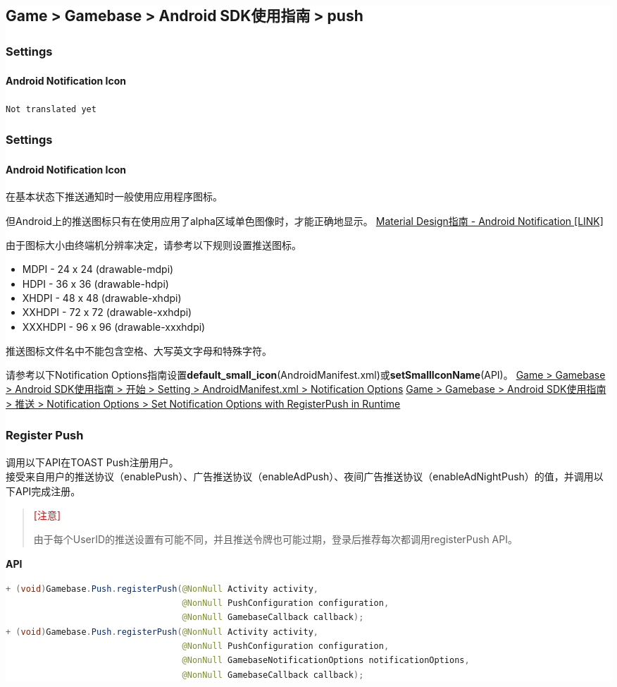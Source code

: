 ## Game > Gamebase > Android SDK使用指南 > push

### Settings

#### Android Notification Icon

```
Not translated yet
```

### Settings  

#### Android Notification Icon

在基本状态下推送通知时一般使用应用程序图标。

但Android上的推送图标只有在使用应用了alpha区域单色图像时，才能正确地显示。
[Material Design指南 - Android Notification \[LINK\]](https://material.io/design/platform-guidance/android-notifications.html#anatomy-of-a-notification)

由于图标大小由终端机分辨率决定，请参考以下规则设置推送图标。

* MDPI - 24 x 24  (drawable-mdpi)
* HDPI - 36 x 36  (drawable-hdpi)
* XHDPI - 48 x 48  (drawable-xhdpi)
* XXHDPI - 72 x 72  (drawable-xxhdpi)
* XXXHDPI - 96 x 96  (drawable-xxxhdpi)

推送图标文件名中不能包含空格、大写英文字母和特殊字符。

请参考以下Notification Options指南设置**default_small_icon**(AndroidManifest.xml)或**setSmallIconName**(API)。
[Game > Gamebase > Android SDK使用指南 > 开始 > Setting > AndroidManifest.xml > Notification Options](./aos-started/#notification-options)
[Game > Gamebase > Android SDK使用指南 > 推送 > Notification Options > Set Notification Options with RegisterPush in Runtime](./aos-push/#set-notification-options-with-registerpush-in-runtime)

### Register Push

调用以下API在TOAST Push注册用户。<br/>
接受来自用户的推送协议（enablePush）、广告推送协议（enableAdPush）、夜间广告推送协议（enableAdNightPush）的值，并调用以下API完成注册。

> <font color="red">[注意]</font><br/>
>
> 由于每个UserID的推送设置有可能不同，并且推送令牌也可能过期，登录后推荐每次都调用registerPush API。

**API**

```java
+ (void)Gamebase.Push.registerPush(@NonNull Activity activity,
                                   @NonNull PushConfiguration configuration,
                                   @NonNull GamebaseCallback callback);
+ (void)Gamebase.Push.registerPush(@NonNull Activity activity,
                                   @NonNull PushConfiguration configuration,
                                   @NonNull GamebaseNotificationOptions notificationOptions,
                                   @NonNull GamebaseCallback callback);
```
